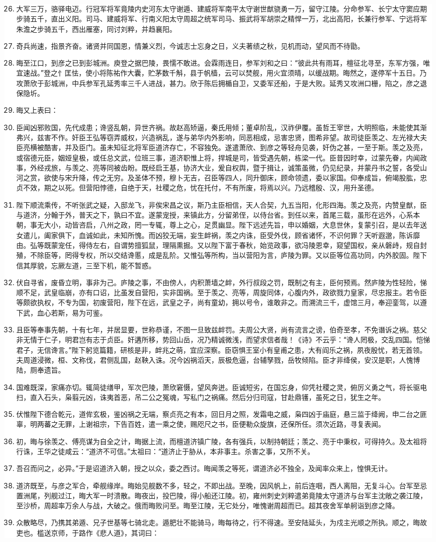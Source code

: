 26. <span id="谢晦-26"></span>
大军三万，骆驿电迈。行冠军将军竟陵内史河东太守谢遁、建威将军南平太守谢世猷骁勇一万，留守江陵。分命参军、长宁太守窦应期步骑五千，直出义阳。司马、建威将军、行南义阳太守周超之统军司马、振武将军胡崇之精悍一万，北出高阳，长兼行参军、宁远将军朱澹之步骑五千，西出雁塞，同讨刘粹，并趋襄阳。

27. <span id="谢晦-27"></span>
奇兵尚速，指景齐奋。诸贤并同国恩，情兼义烈，今诚志士忘身之日，义夫著绩之秋，见机而动，望风而不待勖。

28. <span id="谢晦-28"></span>
晦至江口，到彦之已到彭城洲。庾登之据巴陵，畏懦不敢进。会霖雨连日，参军刘和之曰：“彼此共有雨耳，檀征北寻至，东军方强，唯宜速战。”登之忄匡怯，使小将陈祐作大囊，贮茅数千斛，县于帆樯，云可以焚舰，用火宜须晴，以缓战期。晦然之，遂停军十五日。乃攻萧欣于彭城洲，中兵参军孔延秀率三千人进战，甚力。欣于陈后拥楯自卫，又委军还船，于是大败。延秀又攻洲口栅，陷之，彦之退保隐圻。

29. <span id="谢晦-29"></span>
晦又上表曰：

30. <span id="谢晦-30"></span>
臣闻凶邪败国，先代成患；谗竖乱朝，异世齐祸。故赵高矫逼，秦氏用倾；董卓阶乱，汉祚伊覆。虽哲王宰世，大明照临，未能使其渐弗兴，兹害不作。奸臣王弘等窃弄威权，兴造祸乱，遂与弟华内外影响，同恶相成，忌害忠贤，图希非望。故司徒臣羡之、左光禄大夫臣亮横被酷害，并及臣门。虽未知征北将军臣道济存亡，不容独免。遂遣萧欣、到彦之等轻舟见袭，奸伪之甚，一至于斯。羡之及亮，或宿德元臣，姻娅皇极，或任总文武，位班三事，道济职惟上将，捍城是司，皆受遇先朝，栋梁一代。臣昔因时幸，过蒙先眷，内闻政事，外经戎旅，与羡之、亮等同被齿盼。既经启王基，协济大业，爰自权舆，暨于揖让，诚策虽微，仍见纪录，并蒙丹书之誓，各受山河之赏，欲使与宋升降，传之无穷。及圣体不预，穆卜无吉，召臣等四人，同升御床，顾命领遗，委以家国。仰奉成旨，俯竭股肱，忠贞不效，期之以死。但营阳悖德，自绝于天，社稷之危，忧在托付，不有所废，将焉以兴。乃远稽殷、汉，用升圣德。

31. <span id="谢晦-31"></span>
陛下顺流乘传，不听张武之疑，入邸龙飞，非俟宋昌之议，斯乃主臣相信，天人合契，九五当阳，化形四海。羡之及亮，内赞皇猷，臣与道济，分翰于外，普天之下，孰曰不宜。遂蒙宠授，来镇此方，分留弟侄，以侍台省。到任以来，首尾三载，虽形在远外，心系本朝，事无大小，动皆咨启，八州之政，罔一专辄，尊上之心，足贯幽显。陛下远述先旨，申以婚姻，大息世休，复蒙引召，是以去年送女遣儿，阖家俱下，血诚如此，未知所愧。而凶狡无端，妄生衅祸，羡之内诛，臣受外伐，顾省诸怀，不识何罪？天听遐邈，陈诉靡由。弘等既蒙宠任，得侍左右，自谓势擅狐鼠，理隔熏掘。又以陛下富于春秋，始览政事，欲冯陵恩幸，窥望国权，亲从磐歭，规自封殖，不除臣等，罔得专权，所以交结谗慝，成是乱阶。又惟弘等所构，当以营阳为言，庐陵为罪。又以臣等位高功同，内外胶固。陛下信其厚貌，忘厥左道，三至下机，能不暂惑。

32. <span id="谢晦-32"></span>
伏自寻省，废昏立明，事非为己。庐陵之事，不由傍人，内积萧墙之衅，外行叔段之罚，既制之有主，臣何预焉。然庐陵为性轻险，悌顺不足，武皇临崩，亦有口诏，比虽发自营阳，实非国祸。至于羡之、亮等，周旋同体，心腹内外，政欲戮力皇家，尽忠报主。若令臣等颇欲执权，不专为国，初废营阳，陛下在远，武皇之子，尚有童幼，拥以号令，谁敢非之。而溯流三千，虚馆三月，奉迎銮驾，以遵下武，血心若斯，易为可鉴。

33. <span id="谢晦-33"></span>
且臣等奉事先朝，十有七年，并居显要，世称恭谨，不图一旦致兹衅罚。夫周公大贤，尚有流言之谤，伯奇至孝，不免谮诉之祸。慈父非无情于仁子，明君岂有志于贞臣。奸遘所移，势回山岳，况乃精诚微浅，而望求信者哉！《诗》不云乎：“谗人罔极，交乱四国。恺悌君子，无信谗言。”陛下躬览篇籍，研核是非，衅兆之萌，宜应深察。臣窃惧王室小有皇甫之患，大有阎乐之祸，夙夜殷忧，若无首领。夫周道浸微，桓、文称伐，君侧乱国，赵鞅入诛。况今凶祸滔天，辰极危逼，台辅孥戮，岳牧倾陷。臣才非绛侯，安汉是职，人愧博陆，厕奉遗旨。

34. <span id="谢晦-34"></span>
国难既深，家痛亦切。辄简徒缮甲，军次巴陵，萧欣窘慑，望风奔迸。臣诚短劣，在国忘身，仰凭社稷之灵，俯厉义勇之气，将长驱电扫，直入石头，枭翦元凶，诛夷首恶，吊二公之冤魂，写私门之祸痛。然后分归司寇，甘赴鼎镬，虽死之日，犹生之年。

35. <span id="谢晦-35"></span>
伏惟陛下德合乾元，道侔玄极，鉴凶祸之无端，察贞亮之有本，回日月之照，发霜电之威，枭四凶于庙庭，悬三监于绛阙，申二台之匪辜，明两蕃之无罪，上谢祖宗，下告百姓，遣一乘之使，赐咫尺之书，臣便勒众旋旗，还保所任。须次近路，寻复表闻。

36. <span id="谢晦-36"></span>
初，晦与徐羡之、傅亮谋为自全之计，晦据上流，而檀道济镇广陵，各有强兵，以制持朝廷；羡之、亮于中秉权，可得持久。及太祖将行诛，王华之徒咸云：“道济不可信。”太祖曰：“道济止于胁从，本非事主。杀害之事，又所不关。

37. <span id="谢晦-37"></span>
吾召而问之，必异。”于是诏道济入朝，授之以众，委之西讨。晦闻羡之等死，谓道济必不独全，及闻率众来上，惶惧无计。

38. <span id="谢晦-38"></span>
道济既至，与彦之军合，牵舰缘岸。晦始见舰数不多，轻之，不即出战。至晚，因风帆上，前后连咽，西人离阻，无复斗心。台军至忌置洲尾，列舰过江，晦大军一时溃散。晦夜出，投巴陵，得小船还江陵。初，雍州刺史刘粹遣弟竟陵太守道济与台军主沈敞之袭江陵，至沙桥，周超率万余人与战，大破之。俄而晦败问至。晦至江陵，无它处分，唯愧谢周超而已。超其夜舍军单舸诣到彦之降。

39. <span id="谢晦-39"></span>
众散略尽，乃携其弟遁、兄子世基等七骑北走。遁肥壮不能骑马，晦每待之，行不得速。至安陆延头，为戍主光顺之所执。顺之，晦故吏也。槛送京师，于路作《悲人道》，其词曰：
